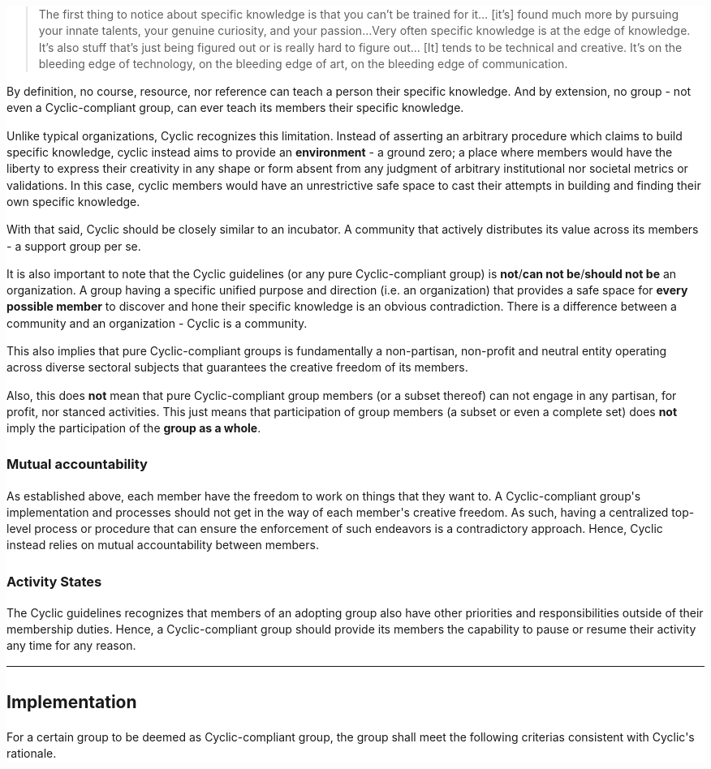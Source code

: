 > The first thing to notice about specific knowledge is that you can’t be trained for it… \[it’s\] found much more by pursuing your innate talents, your genuine curiosity, and your passion…Very often specific knowledge is at the edge of knowledge. It’s also stuff that’s just being figured out or is really hard to figure out... \[It\] tends to be technical and creative. It’s on the bleeding edge of technology, on the bleeding edge of art, on the bleeding edge of communication.

By definition, no course, resource, nor reference can teach a person their specific knowledge. And by extension, no group - not even a Cyclic-compliant group, can ever teach its members their specific knowledge.

Unlike typical organizations, Cyclic recognizes this limitation. Instead of asserting an arbitrary procedure which claims to build specific knowledge, cyclic instead aims to provide an **environment** - a ground zero; a place where members would have the liberty to express their creativity in any shape or form absent from any judgment of arbitrary institutional nor societal metrics or validations. In this case, cyclic members would have an unrestrictive safe space to cast their attempts in building and finding their own specific knowledge.

With that said, Cyclic should be closely similar to an incubator. A community that actively distributes its value across its members - a support group per se.

It is also important to note that the Cyclic guidelines (or any pure Cyclic-compliant group) is **not**/**can not be**/**should not be** an organization. A group having a specific unified purpose and direction (i.e. an organization) that provides a safe space for **every possible member** to discover and hone their specific knowledge is an obvious contradiction. There is a difference between a community and an organization - Cyclic is a community.

This also implies that pure Cyclic-compliant groups is fundamentally a non-partisan, non-profit and neutral entity operating across diverse sectoral subjects that guarantees the creative freedom of its members.

Also, this does **not** mean that pure Cyclic-compliant group members (or a subset thereof) can not engage in any partisan, for profit, nor stanced activities. This just means that participation of group members (a subset or even a complete set) does **not** imply the participation of the **group as a whole**.

### Mutual accountability

As established above, each member have the freedom to work on things that they want to. A Cyclic-compliant group's implementation and processes should not get in the way of each member's creative freedom. As such, having a centralized top-level process or procedure that can ensure the enforcement of such endeavors is a contradictory approach. Hence, Cyclic instead relies on mutual accountability between members.

### Activity States

The Cyclic guidelines recognizes that members of an adopting group also have other priorities and responsibilities outside of their membership duties. Hence, a Cyclic-compliant group should provide its members the capability to pause or resume their activity any time for any reason.

---

## Implementation

For a certain group to be deemed as Cyclic-compliant group, the group shall meet the following criterias consistent with Cyclic's rationale.
